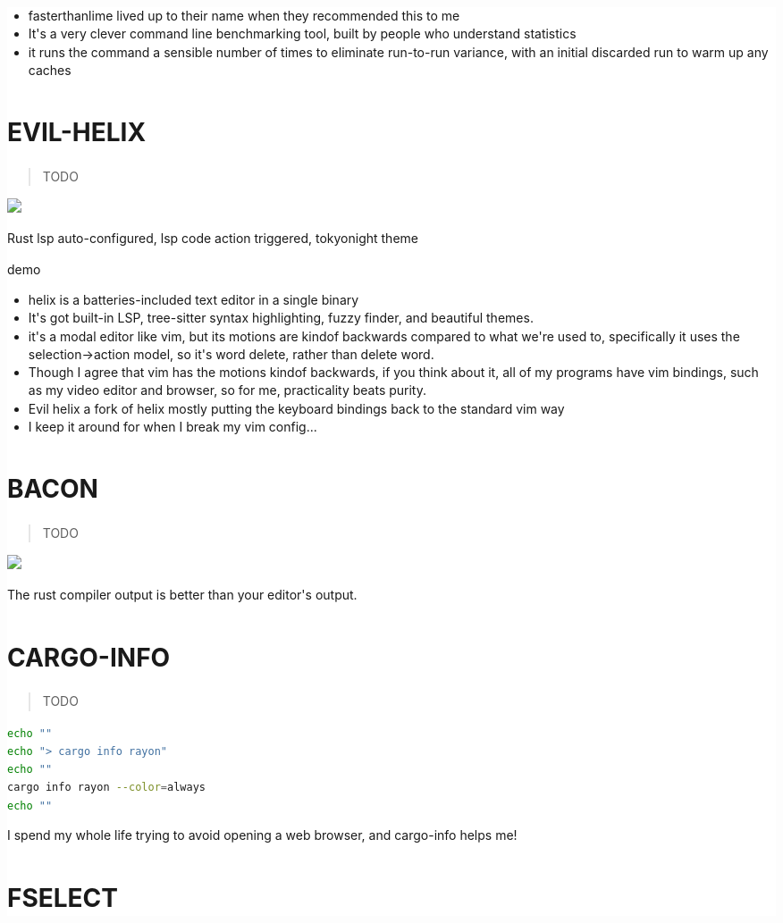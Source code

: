 - fasterthanlime lived up to their name when they recommended this to me
- It's a very clever command line benchmarking tool, built by people who understand statistics
- it runs the command a sensible number of times to eliminate run-to-run variance, with an initial discarded run to warm up any caches

EVIL-HELIX
===

> TODO

![](/img/user/Resources/Meta/attachments/screenshot-evil-helix-tokyonight.png)

Rust lsp auto-configured, lsp code action triggered, tokyonight theme



demo
 
- helix is a batteries-included text editor in a single binary
- It's got built-in LSP, tree-sitter syntax highlighting, fuzzy finder, and beautiful themes.
- it's a modal editor like vim, but its motions are kindof backwards compared to what we're used to, specifically it uses the selection->action model, so it's word delete, rather than delete word.
- Though I agree that vim has the motions kindof backwards, if you think about it, all of my programs have vim bindings, such as my video editor and browser, so for me, practicality beats purity.
- Evil helix a fork of helix mostly putting the keyboard bindings back to the standard vim way
- I keep it around for when I break my vim config...

BACON
===

> TODO

![](/img/user/Resources/Meta/attachments/screenshot-bacon-clippy-warnings-2025.png)




 
The rust compiler output is better than your editor's output.

CARGO-INFO
===

> TODO

```bash +exec_replace
echo ""
echo "> cargo info rayon"
echo ""
cargo info rayon --color=always
echo ""
```




 
I spend my whole life trying to avoid opening a web browser, and cargo-info helps me!

FSELECT
===
